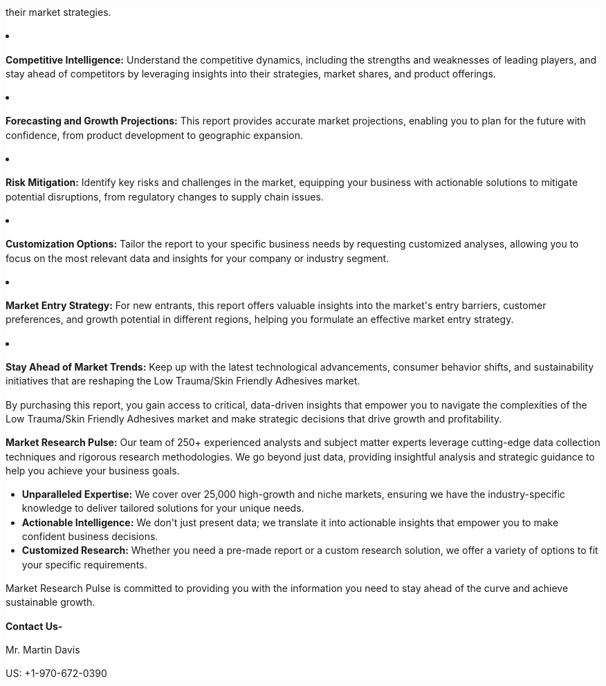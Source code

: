 their market strategies.</p></li><li><p><strong>Competitive Intelligence:</strong> Understand the competitive dynamics, including the strengths and weaknesses of leading players, and stay ahead of competitors by leveraging insights into their strategies, market shares, and product offerings.</p></li><li><p><strong>Forecasting and Growth Projections:</strong> This report provides accurate market projections, enabling you to plan for the future with confidence, from product development to geographic expansion.</p></li><li><p><strong>Risk Mitigation:</strong> Identify key risks and challenges in the market, equipping your business with actionable solutions to mitigate potential disruptions, from regulatory changes to supply chain issues.</p></li><li><p><strong>Customization Options:</strong> Tailor the report to your specific business needs by requesting customized analyses, allowing you to focus on the most relevant data and insights for your company or industry segment.</p></li><li><p><strong>Market Entry Strategy:</strong> For new entrants, this report offers valuable insights into the market's entry barriers, customer preferences, and growth potential in different regions, helping you formulate an effective market entry strategy.</p></li><li><p><strong>Stay Ahead of Market Trends:</strong> Keep up with the latest technological advancements, consumer behavior shifts, and sustainability initiatives that are reshaping the Low Trauma/Skin Friendly Adhesives market.</p></li></ol><p>By purchasing this report, you gain access to critical, data-driven insights that empower you to navigate the complexities of the Low Trauma/Skin Friendly Adhesives market and make strategic decisions that drive growth and profitability.</p><p><strong>Market Research Pulse:</strong>&nbsp;Our team of 250+ experienced analysts and subject matter experts leverage cutting-edge data collection techniques and rigorous research methodologies. We go beyond just data, providing insightful analysis and strategic guidance to help you achieve your business goals.</p><ul><li><strong>Unparalleled Expertise:</strong>&nbsp;We cover over 25,000 high-growth and niche markets, ensuring we have the industry-specific knowledge to deliver tailored solutions for your unique needs.</li><li><strong>Actionable Intelligence:</strong>&nbsp;We don't just present data; we translate it into actionable insights that empower you to make confident business decisions.</li><li><strong>Customized Research:</strong>&nbsp;Whether you need a pre-made report or a custom research solution, we offer a variety of options to fit your specific requirements.</li></ul><p>Market Research Pulse is committed to providing you with the information you need to stay ahead of the curve and achieve sustainable growth.</p><p><strong>Contact Us-</strong></p><p>Mr. Martin Davis</p><p>US: +1-970-672-0390</p>
